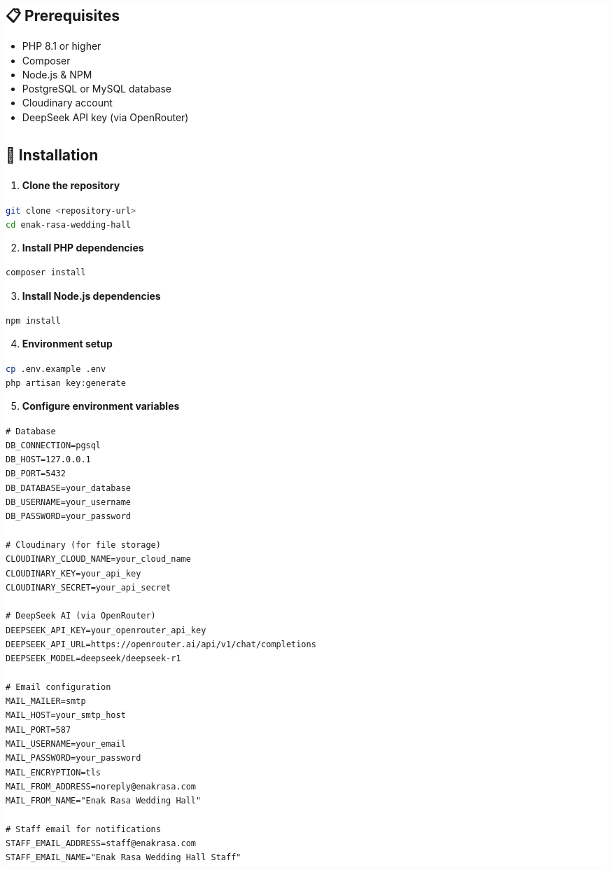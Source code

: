 ## 📋 Prerequisites

- PHP 8.1 or higher
- Composer
- Node.js & NPM
- PostgreSQL or MySQL database
- Cloudinary account
- DeepSeek API key (via OpenRouter)

## 🚀 Installation

1. **Clone the repository**
```bash
git clone <repository-url>
cd enak-rasa-wedding-hall
```

2. **Install PHP dependencies**
```bash
composer install
```

3. **Install Node.js dependencies**
```bash
npm install
```

4. **Environment setup**
```bash
cp .env.example .env
php artisan key:generate
```

5. **Configure environment variables**
```env
# Database
DB_CONNECTION=pgsql
DB_HOST=127.0.0.1
DB_PORT=5432
DB_DATABASE=your_database
DB_USERNAME=your_username
DB_PASSWORD=your_password

# Cloudinary (for file storage)
CLOUDINARY_CLOUD_NAME=your_cloud_name
CLOUDINARY_KEY=your_api_key
CLOUDINARY_SECRET=your_api_secret

# DeepSeek AI (via OpenRouter)
DEEPSEEK_API_KEY=your_openrouter_api_key
DEEPSEEK_API_URL=https://openrouter.ai/api/v1/chat/completions
DEEPSEEK_MODEL=deepseek/deepseek-r1

# Email configuration
MAIL_MAILER=smtp
MAIL_HOST=your_smtp_host
MAIL_PORT=587
MAIL_USERNAME=your_email
MAIL_PASSWORD=your_password
MAIL_ENCRYPTION=tls
MAIL_FROM_ADDRESS=noreply@enakrasa.com
MAIL_FROM_NAME="Enak Rasa Wedding Hall"

# Staff email for notifications
STAFF_EMAIL_ADDRESS=staff@enakrasa.com
STAFF_EMAIL_NAME="Enak Rasa Wedding Hall Staff"
```